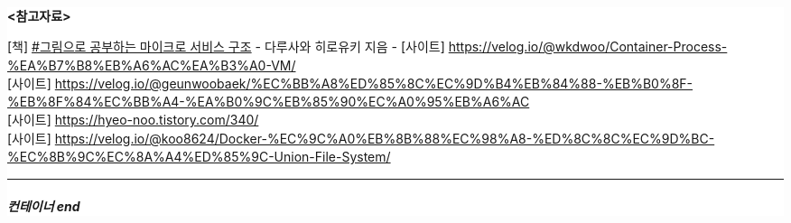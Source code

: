 
<strong><참고자료></strong>

[책] [#그림으로 공부하는 마이크로 서비스 구조][그림으로공부하는마이크로서비스구조] - 다루사와 히로유키 지음 - 
[사이트] <https://velog.io/@wkdwoo/Container-Process-%EA%B7%B8%EB%A6%AC%EA%B3%A0-VM/>  
[사이트] <https://velog.io/@geunwoobaek/%EC%BB%A8%ED%85%8C%EC%9D%B4%EB%84%88-%EB%B0%8F-%EB%8F%84%EC%BB%A4-%EA%B0%9C%EB%85%90%EC%A0%95%EB%A6%AC>  
[사이트] <https://hyeo-noo.tistory.com/340/>  
[사이트] <https://velog.io/@koo8624/Docker-%EC%9C%A0%EB%8B%88%EC%98%A8-%ED%8C%8C%EC%9D%BC-%EC%8B%9C%EC%8A%A4%ED%85%9C-Union-File-System/>  
 
---

##### 컨테이너 end

[그림으로공부하는마이크로서비스구조]: http://www.yes24.com/Product/Goods/111090165?pid=123487&cosemkid=go16600967225125417&gclid=CjwKCAiAmuKbBhA2EiwAxQnt7wiLm4muh4dSpMTm6uRoMe1c8NRvwC6LLp_gwg6L5Mo9trXbgCwm7BoCbqoQAvD_BwE
[sangcho]: https://github.com/SangchoKim
[taeHyen]: https://github.com/rlaxogus0517
[sangkyeng]: https://github.com/sksk713
[참고]: https://medium.com/@su_bak/os-%ED%95%98%EC%9D%B4%ED%8D%BC%EB%B0%94%EC%9D%B4%EC%A0%80-hypervisor-%EB%9E%80-a8ae266fda00
